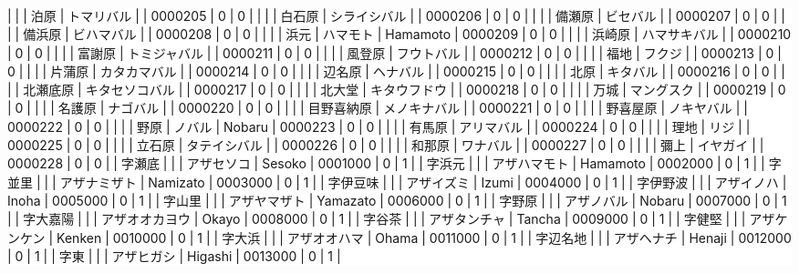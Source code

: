 |  |  | 泊原 |   トマリバル |  | 0000205 | 0 | 0 |
|  |  | 白石原 |   シライシバル |  | 0000206 | 0 | 0 |
|  |  | 備瀬原 |   ビセバル |  | 0000207 | 0 | 0 |
|  |  | 備浜原 |   ビハマバル |  | 0000208 | 0 | 0 |
|  |  | 浜元 |   ハマモト | Hamamoto | 0000209 | 0 | 0 |
|  |  | 浜崎原 |   ハマサキバル |  | 0000210 | 0 | 0 |
|  |  | 富謝原 |   トミジャバル |  | 0000211 | 0 | 0 |
|  |  | 風登原 |   フウトバル |  | 0000212 | 0 | 0 |
|  |  | 福地 |   フクジ |  | 0000213 | 0 | 0 |
|  |  | 片蒲原 |   カタカマバル |  | 0000214 | 0 | 0 |
|  |  | 辺名原 |   ヘナバル |  | 0000215 | 0 | 0 |
|  |  | 北原 |   キタバル |  | 0000216 | 0 | 0 |
|  |  | 北瀬底原 |   キタセソコバル |  | 0000217 | 0 | 0 |
|  |  | 北大堂 |   キタウフドウ |  | 0000218 | 0 | 0 |
|  |  | 万城 |   マングスク |  | 0000219 | 0 | 0 |
|  |  | 名護原 |   ナゴバル |  | 0000220 | 0 | 0 |
|  |  | 目野喜納原 |   メノキナバル |  | 0000221 | 0 | 0 |
|  |  | 野喜屋原 |   ノキヤバル |  | 0000222 | 0 | 0 |
|  |  | 野原 |   ノバル | Nobaru | 0000223 | 0 | 0 |
|  |  | 有馬原 |   アリマバル |  | 0000224 | 0 | 0 |
|  |  | 理地 |   リジ |  | 0000225 | 0 | 0 |
|  |  | 立石原 |   タテイシバル |  | 0000226 | 0 | 0 |
|  |  | 和那原 |   ワナバル |  | 0000227 | 0 | 0 |
|  |  | 彌上 |   イヤガイ |  | 0000228 | 0 | 0 |
| 字瀬底 |  |  | アザセソコ   | Sesoko | 0001000 | 0 | 1 |
| 字浜元 |  |  | アザハマモト   | Hamamoto | 0002000 | 0 | 1 |
| 字並里 |  |  | アザナミザト   | Namizato | 0003000 | 0 | 1 |
| 字伊豆味 |  |  | アザイズミ   | Izumi | 0004000 | 0 | 1 |
| 字伊野波 |  |  | アザイノハ   | Inoha | 0005000 | 0 | 1 |
| 字山里 |  |  | アザヤマザト   | Yamazato | 0006000 | 0 | 1 |
| 字野原 |  |  | アザノバル   | Nobaru | 0007000 | 0 | 1 |
| 字大嘉陽 |  |  | アザオオカヨウ   | Okayo | 0008000 | 0 | 1 |
| 字谷茶 |  |  | アザタンチャ   | Tancha | 0009000 | 0 | 1 |
| 字健堅 |  |  | アザケンケン   | Kenken | 0010000 | 0 | 1 |
| 字大浜 |  |  | アザオオハマ   | Ohama | 0011000 | 0 | 1 |
| 字辺名地 |  |  | アザヘナチ   | Henaji | 0012000 | 0 | 1 |
| 字東 |  |  | アザヒガシ   | Higashi | 0013000 | 0 | 1 |